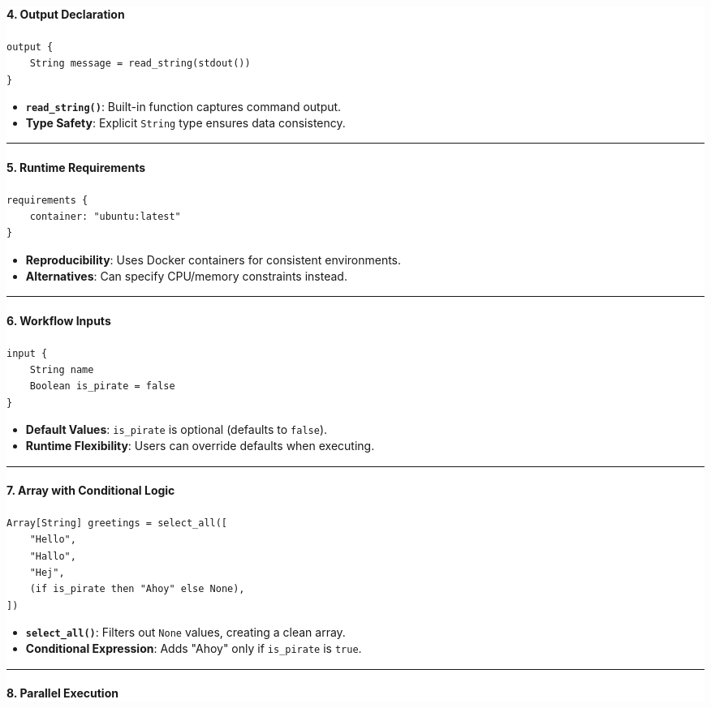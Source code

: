 
#### **4. Output Declaration**

```wdl  
output {
    String message = read_string(stdout())
}
```

- **`read_string()`**: Built-in function captures command output.
- **Type Safety**: Explicit `String` type ensures data consistency.

---

#### **5. Runtime Requirements**

```wdl  
requirements {
    container: "ubuntu:latest"
}
```

- **Reproducibility**: Uses Docker containers for consistent environments.
- **Alternatives**: Can specify CPU/memory constraints instead.

---

#### **6. Workflow Inputs**

```wdl  
input {
    String name
    Boolean is_pirate = false
}
```

- **Default Values**: `is_pirate` is optional (defaults to `false`).
- **Runtime Flexibility**: Users can override defaults when executing.

---

#### **7. Array with Conditional Logic**

```wdl  
Array[String] greetings = select_all([
    "Hello",
    "Hallo",
    "Hej",
    (if is_pirate then "Ahoy" else None),
])
```

- **`select_all()`**: Filters out `None` values, creating a clean array.
- **Conditional Expression**: Adds "Ahoy" only if `is_pirate` is `true`.

---

#### **8. Parallel Execution**
